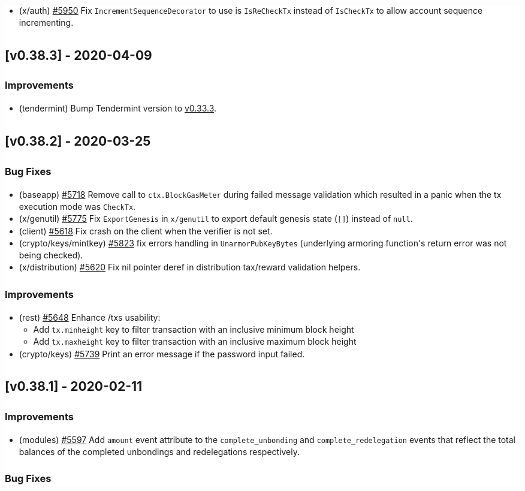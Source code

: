 - (x/auth) [\#5950](https://github.com/cosmos/cosmos-sdk/pull/5950) Fix
  `IncrementSequenceDecorator` to use is `IsReCheckTx` instead of `IsCheckTx` to
  allow account sequence incrementing.

## [v0.38.3] - 2020-04-09

### Improvements

- (tendermint) Bump Tendermint version to
  [v0.33.3](https://github.com/tendermint/tendermint/releases/tag/v0.33.3).

## [v0.38.2] - 2020-03-25

### Bug Fixes

- (baseapp) [\#5718](https://github.com/cosmos/cosmos-sdk/pull/5718) Remove call
  to `ctx.BlockGasMeter` during failed message validation which resulted in a
  panic when the tx execution mode was `CheckTx`.
- (x/genutil) [\#5775](https://github.com/cosmos/cosmos-sdk/pull/5775) Fix
  `ExportGenesis` in `x/genutil` to export default genesis state (`[]`) instead
  of `null`.
- (client) [\#5618](https://github.com/cosmos/cosmos-sdk/pull/5618) Fix crash on
  the client when the verifier is not set.
- (crypto/keys/mintkey) [\#5823](https://github.com/cosmos/cosmos-sdk/pull/5823)
  fix errors handling in `UnarmorPubKeyBytes` (underlying armoring function's
  return error was not being checked).
- (x/distribution) [\#5620](https://github.com/cosmos/cosmos-sdk/pull/5620) Fix
  nil pointer deref in distribution tax/reward validation helpers.

### Improvements

- (rest) [\#5648](https://github.com/cosmos/cosmos-sdk/pull/5648) Enhance /txs
  usability:
  - Add `tx.minheight` key to filter transaction with an inclusive minimum block
    height
  - Add `tx.maxheight` key to filter transaction with an inclusive maximum block
    height
- (crypto/keys) [\#5739](https://github.com/cosmos/cosmos-sdk/pull/5739) Print
  an error message if the password input failed.

## [v0.38.1] - 2020-02-11

### Improvements

- (modules) [\#5597](https://github.com/cosmos/cosmos-sdk/pull/5597) Add
  `amount` event attribute to the `complete_unbonding` and
  `complete_redelegation` events that reflect the total balances of the
  completed unbondings and redelegations respectively.

### Bug Fixes
